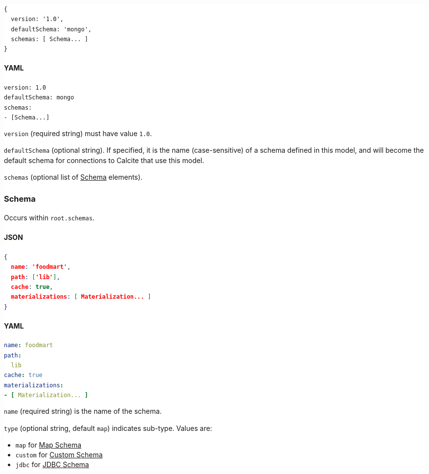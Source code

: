 ```
{
  version: '1.0',
  defaultSchema: 'mongo',
  schemas: [ Schema... ]
}
```

#### YAML

```
version: 1.0
defaultSchema: mongo
schemas:
- [Schema...]
```

`version` (required string) must have value `1.0`.

`defaultSchema` (optional string). If specified, it is the name (case-sensitive) of a schema defined in this model, and will become the default schema for connections to Calcite that use this model.

`schemas` (optional list of [Schema](http://calcite.apache.org/docs/model.html#schema) elements).

### Schema

Occurs within `root.schemas`.

#### JSON

```json
{
  name: 'foodmart',
  path: ['lib'],
  cache: true,
  materializations: [ Materialization... ]
}
```

#### YAML

```yaml
name: foodmart
path:
  lib
cache: true
materializations:
- [ Materialization... ]
```

`name` (required string) is the name of the schema.

`type` (optional string, default `map`) indicates sub-type. Values are:

- `map` for [Map Schema](http://calcite.apache.org/docs/model.html#map-schema)
- `custom` for [Custom Schema](http://calcite.apache.org/docs/model.html#custom-schema)
- `jdbc` for [JDBC Schema](http://calcite.apache.org/docs/model.html#jdbc-schema)
